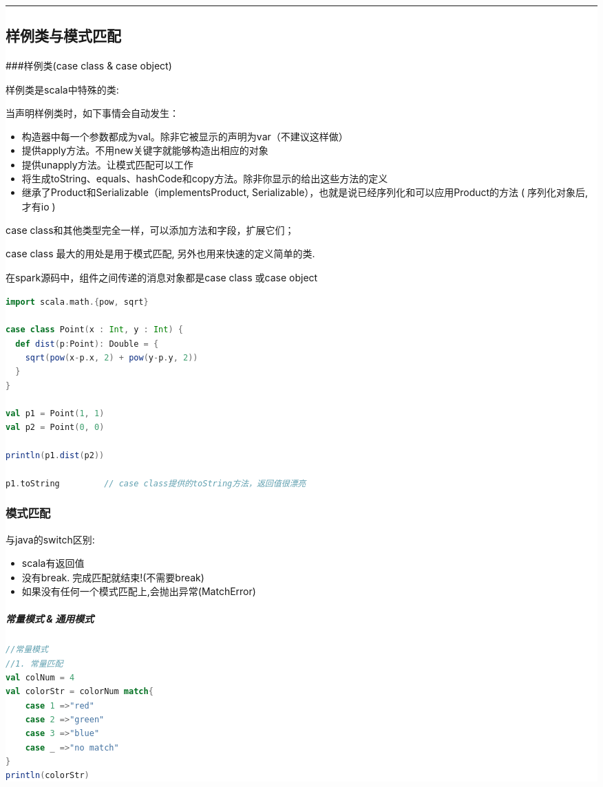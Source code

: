 

---

## 样例类与模式匹配

###样例类(case class & case object)

样例类是scala中特殊的类:

当声明样例类时，如下事情会自动发生：

- 构造器中每一个参数都成为val。除非它被显示的声明为var（不建议这样做）
- 提供apply方法。不用new关键字就能够构造出相应的对象
- 提供unapply方法。让模式匹配可以工作
- 将生成toString、equals、hashCode和copy方法。除非你显示的给出这些方法的定义
- 继承了Product和Serializable（implementsProduct, Serializable），也就是说已经序列化和可以应用Product的方法 ( 序列化对象后, 才有io )

case class和其他类型完全一样，可以添加方法和字段，扩展它们；

case class 最大的用处是用于模式匹配, 另外也用来快速的定义简单的类. 

在spark源码中，组件之间传递的消息对象都是case class 或case object

```scala
import scala.math.{pow, sqrt}

case class Point(x : Int, y : Int) {
  def dist(p:Point): Double = {
    sqrt(pow(x-p.x, 2) + pow(y-p.y, 2))
  }
}

val p1 = Point(1, 1)
val p2 = Point(0, 0)
 
println(p1.dist(p2))

p1.toString			// case class提供的toString方法，返回值很漂亮
```

### 模式匹配

与java的switch区别:

- scala有返回值
- 没有break. 完成匹配就结束!(不需要break)
- 如果没有任何一个模式匹配上,会抛出异常(MatchError)

##### 常量模式 & 通用模式

```scala
//常量模式 
//1. 常量匹配
val colNum = 4
val colorStr = colorNum match{
    case 1 =>"red"
    case 2 =>"green"
    case 3 =>"blue"
    case _ =>"no match"
}
println(colorStr)
```
